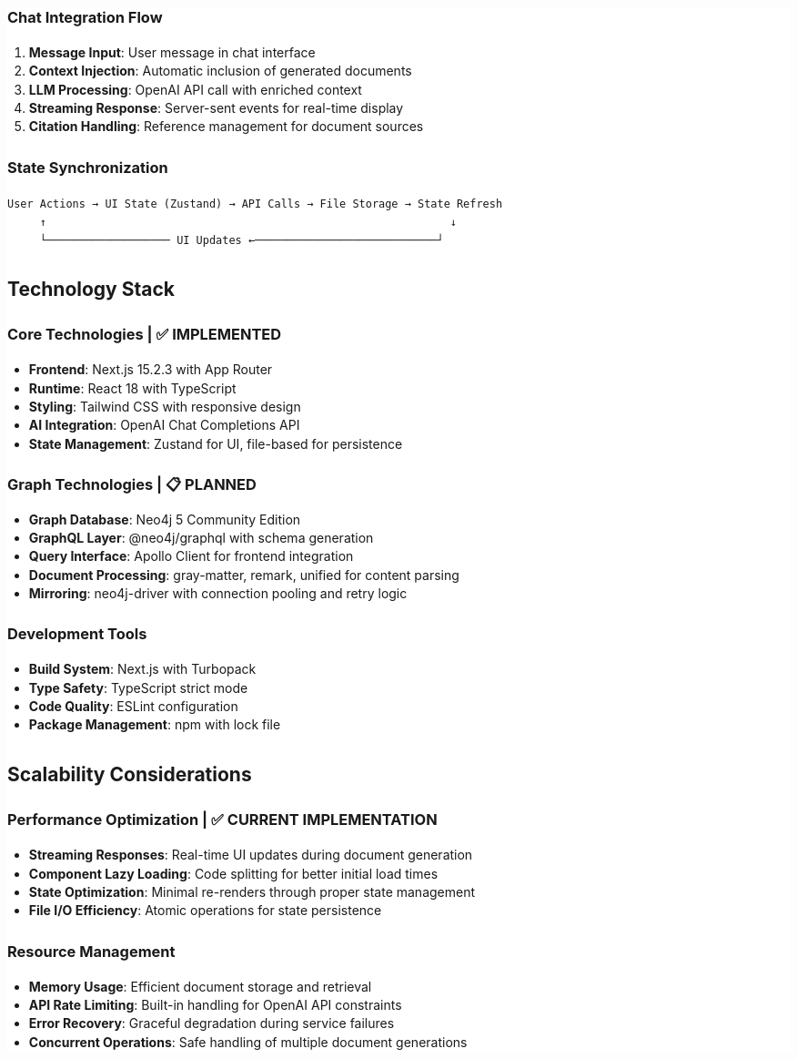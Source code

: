 ### Chat Integration Flow
1. **Message Input**: User message in chat interface
2. **Context Injection**: Automatic inclusion of generated documents
3. **LLM Processing**: OpenAI API call with enriched context
4. **Streaming Response**: Server-sent events for real-time display
5. **Citation Handling**: Reference management for document sources

### State Synchronization
```
User Actions → UI State (Zustand) → API Calls → File Storage → State Refresh
     ↑                                                              ↓
     └─────────────────── UI Updates ←────────────────────────────┘
```

## Technology Stack

### Core Technologies | ✅ **IMPLEMENTED**
- **Frontend**: Next.js 15.2.3 with App Router
- **Runtime**: React 18 with TypeScript
- **Styling**: Tailwind CSS with responsive design
- **AI Integration**: OpenAI Chat Completions API
- **State Management**: Zustand for UI, file-based for persistence

### Graph Technologies | 📋 **PLANNED**
- **Graph Database**: Neo4j 5 Community Edition
- **GraphQL Layer**: @neo4j/graphql with schema generation
- **Query Interface**: Apollo Client for frontend integration
- **Document Processing**: gray-matter, remark, unified for content parsing
- **Mirroring**: neo4j-driver with connection pooling and retry logic

### Development Tools
- **Build System**: Next.js with Turbopack
- **Type Safety**: TypeScript strict mode
- **Code Quality**: ESLint configuration
- **Package Management**: npm with lock file

## Scalability Considerations

### Performance Optimization | ✅ **CURRENT IMPLEMENTATION**
- **Streaming Responses**: Real-time UI updates during document generation
- **Component Lazy Loading**: Code splitting for better initial load times
- **State Optimization**: Minimal re-renders through proper state management
- **File I/O Efficiency**: Atomic operations for state persistence

### Resource Management
- **Memory Usage**: Efficient document storage and retrieval
- **API Rate Limiting**: Built-in handling for OpenAI API constraints
- **Error Recovery**: Graceful degradation during service failures
- **Concurrent Operations**: Safe handling of multiple document generations
